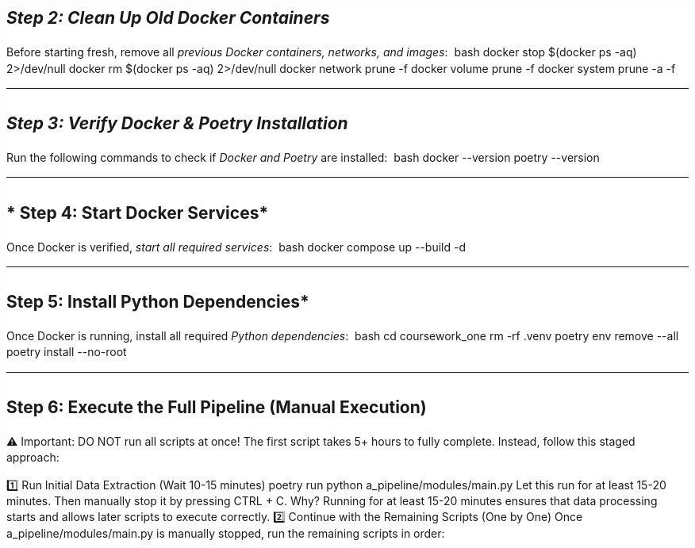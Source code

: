 
  ## *Step 2: Clean Up Old Docker Containers*
Before starting fresh, remove all *previous Docker containers, networks, and images*:
⁠ bash
docker stop $(docker ps -aq) 2>/dev/null
docker rm $(docker ps -aq) 2>/dev/null
docker network prune -f
docker volume prune -f
docker system prune -a -f
 ⁠

---

  ## *Step 3: Verify Docker & Poetry Installation*
Run the following commands to check if *Docker and Poetry* are installed:
⁠ bash
docker --version
poetry --version
 ⁠

---

  ## * Step 4: Start Docker Services*
Once Docker is verified, *start all required services*:
⁠ bash
docker compose up --build -d
 ⁠

---

  ## Step 5: Install Python Dependencies*
Once Docker is running, install all required *Python dependencies*:
⁠ bash
cd coursework_one
rm -rf .venv
poetry env remove --all
poetry install --no-root
 ⁠

---

  ## Step 6: Execute the Full Pipeline (Manual Execution)

⚠️ Important: DO NOT run all scripts at once!
The first script takes 5+ hours to fully complete. Instead, follow this staged approach:

1️⃣ Run Initial Data Extraction (Wait 10-15 minutes)
poetry run python a_pipeline/modules/main.py
Let this run for at least 15-20 minutes.
Then manually stop it by pressing CTRL + C.
Why?
Running for at least 15-20 minutes ensures that data processing starts and allows later scripts to execute correctly.
2️⃣ Continue with the Remaining Scripts (One by One)
Once a_pipeline/modules/main.py is manually stopped, run the remaining scripts in order:
